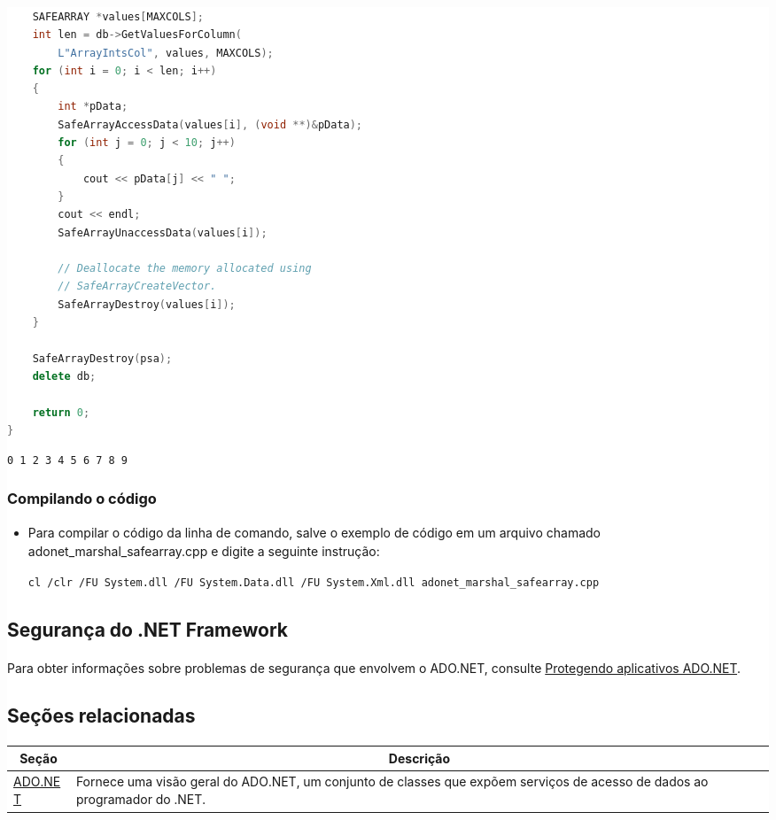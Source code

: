 ```cpp
    SAFEARRAY *values[MAXCOLS];
    int len = db->GetValuesForColumn(
        L"ArrayIntsCol", values, MAXCOLS);
    for (int i = 0; i < len; i++)
    {
        int *pData;
        SafeArrayAccessData(values[i], (void **)&pData);
        for (int j = 0; j < 10; j++)
        {
            cout << pData[j] << " ";
        }
        cout << endl;
        SafeArrayUnaccessData(values[i]);

        // Deallocate the memory allocated using
        // SafeArrayCreateVector.
        SafeArrayDestroy(values[i]);
    }

    SafeArrayDestroy(psa);
    delete db;

    return 0;
}
```

```Output
0 1 2 3 4 5 6 7 8 9
```

### <a name="compiling-the-code"></a>Compilando o código

- Para compilar o código da linha de comando, salve o exemplo de código em um arquivo chamado adonet_marshal_safearray.cpp e digite a seguinte instrução:

    ```
    cl /clr /FU System.dll /FU System.Data.dll /FU System.Xml.dll adonet_marshal_safearray.cpp
    ```

## <a name="net-framework-security"></a>Segurança do .NET Framework

Para obter informações sobre problemas de segurança que envolvem o ADO.NET, consulte [Protegendo aplicativos ADO.NET](/dotnet/framework/data/adonet/securing-ado-net-applications).

## <a name="related-sections"></a>Seções relacionadas

|Seção|Descrição|
|-------------|-----------------|
|[ADO.NET](/dotnet/framework/data/adonet/index)|Fornece uma visão geral do ADO.NET, um conjunto de classes que expõem serviços de acesso de dados ao programador do .NET.|
